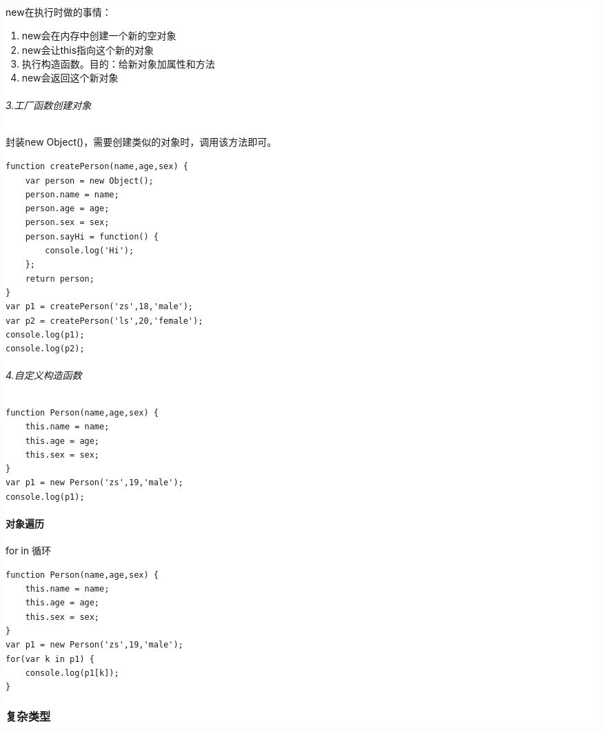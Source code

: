 new在执行时做的事情：

1. new会在内存中创建一个新的空对象
2. new会让this指向这个新的对象
3. 执行构造函数。目的：给新对象加属性和方法
4. new会返回这个新对象

###### 3.工厂函数创建对象

封装new Object()，需要创建类似的对象时，调用该方法即可。
```js{cmd=node}
function createPerson(name,age,sex) {
    var person = new Object();
    person.name = name;
    person.age = age;
    person.sex = sex;
    person.sayHi = function() {
        console.log('Hi');
    };
    return person;
}
var p1 = createPerson('zs',18,'male');
var p2 = createPerson('ls',20,'female');
console.log(p1);
console.log(p2);
```

###### 4.自定义构造函数
```js{cmd=node}
function Person(name,age,sex) {
    this.name = name;
    this.age = age;
    this.sex = sex;
}
var p1 = new Person('zs',19,'male');
console.log(p1);

```

#### 对象遍历

for in 循环
```js{cmd=node}
function Person(name,age,sex) {
    this.name = name;
    this.age = age;
    this.sex = sex;
}
var p1 = new Person('zs',19,'male');
for(var k in p1) {
    console.log(p1[k]);
}
```

### 复杂类型
